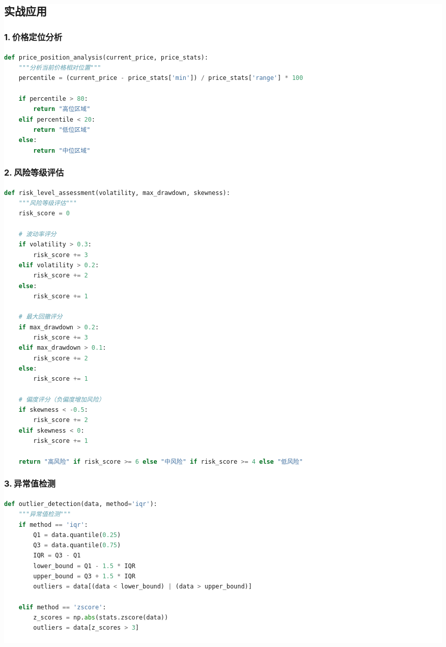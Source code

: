 ## 实战应用

### 1. 价格定位分析
```python
def price_position_analysis(current_price, price_stats):
    """分析当前价格相对位置"""
    percentile = (current_price - price_stats['min']) / price_stats['range'] * 100
    
    if percentile > 80:
        return "高位区域"
    elif percentile < 20:
        return "低位区域"
    else:
        return "中位区域"
```

### 2. 风险等级评估
```python
def risk_level_assessment(volatility, max_drawdown, skewness):
    """风险等级评估"""
    risk_score = 0
    
    # 波动率评分
    if volatility > 0.3:
        risk_score += 3
    elif volatility > 0.2:
        risk_score += 2
    else:
        risk_score += 1
    
    # 最大回撤评分
    if max_drawdown > 0.2:
        risk_score += 3
    elif max_drawdown > 0.1:
        risk_score += 2
    else:
        risk_score += 1
    
    # 偏度评分（负偏度增加风险）
    if skewness < -0.5:
        risk_score += 2
    elif skewness < 0:
        risk_score += 1
    
    return "高风险" if risk_score >= 6 else "中风险" if risk_score >= 4 else "低风险"
```

### 3. 异常值检测
```python
def outlier_detection(data, method='iqr'):
    """异常值检测"""
    if method == 'iqr':
        Q1 = data.quantile(0.25)
        Q3 = data.quantile(0.75)
        IQR = Q3 - Q1
        lower_bound = Q1 - 1.5 * IQR
        upper_bound = Q3 + 1.5 * IQR
        outliers = data[(data < lower_bound) | (data > upper_bound)]
    
    elif method == 'zscore':
        z_scores = np.abs(stats.zscore(data))
        outliers = data[z_scores > 3]
    
```